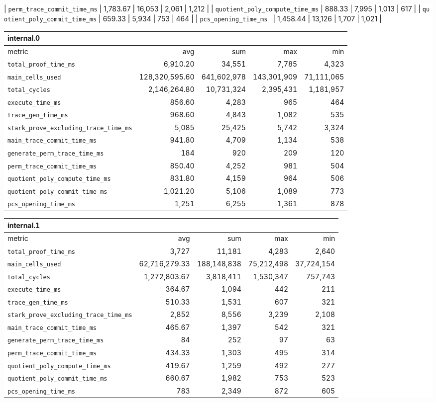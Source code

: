 | `perm_trace_commit_time_ms` |  1,783.67 |  16,053 |  2,061 |  1,212 |
| `quotient_poly_compute_time_ms` |  888.33 |  7,995 |  1,013 |  617 |
| `quotient_poly_commit_time_ms` |  659.33 |  5,934 |  753 |  464 |
| `pcs_opening_time_ms ` |  1,458.44 |  13,126 |  1,707 |  1,021 |

| internal.0 |||||
|:---|---:|---:|---:|---:|
|metric|avg|sum|max|min|
| `total_proof_time_ms ` |  6,910.20 |  34,551 |  7,785 |  4,323 |
| `main_cells_used     ` |  128,320,595.60 |  641,602,978 |  143,301,909 |  71,111,065 |
| `total_cycles        ` |  2,146,264.80 |  10,731,324 |  2,395,431 |  1,181,957 |
| `execute_time_ms     ` |  856.60 |  4,283 |  965 |  464 |
| `trace_gen_time_ms   ` |  968.60 |  4,843 |  1,082 |  535 |
| `stark_prove_excluding_trace_time_ms` |  5,085 |  25,425 |  5,742 |  3,324 |
| `main_trace_commit_time_ms` |  941.80 |  4,709 |  1,134 |  538 |
| `generate_perm_trace_time_ms` |  184 |  920 |  209 |  120 |
| `perm_trace_commit_time_ms` |  850.40 |  4,252 |  981 |  504 |
| `quotient_poly_compute_time_ms` |  831.80 |  4,159 |  964 |  506 |
| `quotient_poly_commit_time_ms` |  1,021.20 |  5,106 |  1,089 |  773 |
| `pcs_opening_time_ms ` |  1,251 |  6,255 |  1,361 |  878 |

| internal.1 |||||
|:---|---:|---:|---:|---:|
|metric|avg|sum|max|min|
| `total_proof_time_ms ` |  3,727 |  11,181 |  4,283 |  2,640 |
| `main_cells_used     ` |  62,716,279.33 |  188,148,838 |  75,212,498 |  37,724,154 |
| `total_cycles        ` |  1,272,803.67 |  3,818,411 |  1,530,347 |  757,743 |
| `execute_time_ms     ` |  364.67 |  1,094 |  442 |  211 |
| `trace_gen_time_ms   ` |  510.33 |  1,531 |  607 |  321 |
| `stark_prove_excluding_trace_time_ms` |  2,852 |  8,556 |  3,239 |  2,108 |
| `main_trace_commit_time_ms` |  465.67 |  1,397 |  542 |  321 |
| `generate_perm_trace_time_ms` |  84 |  252 |  97 |  63 |
| `perm_trace_commit_time_ms` |  434.33 |  1,303 |  495 |  314 |
| `quotient_poly_compute_time_ms` |  419.67 |  1,259 |  492 |  277 |
| `quotient_poly_commit_time_ms` |  660.67 |  1,982 |  753 |  523 |
| `pcs_opening_time_ms ` |  783 |  2,349 |  872 |  605 |
